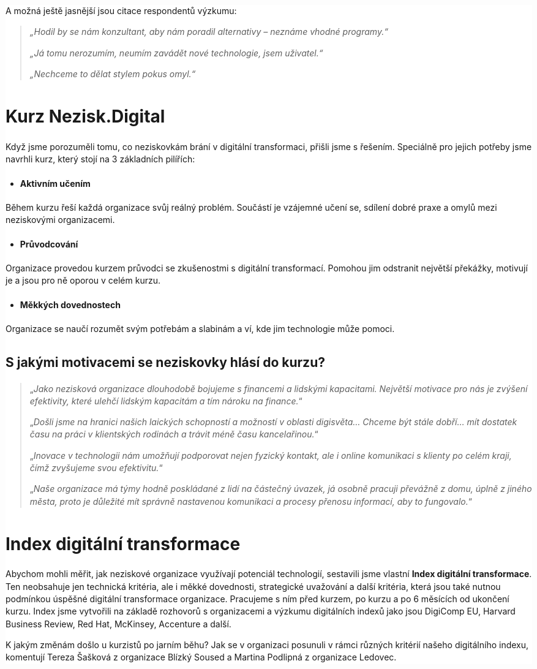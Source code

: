 A možná ještě jasnější jsou citace respondentů výzkumu:

> *„Hodil by se nám konzultant, aby nám poradil alternativy – neznáme vhodné programy.“*
>
> *„Já tomu nerozumím, neumím zavádět nové technologie, jsem uživatel.“*
>
> *„Nechceme to dělat stylem pokus omyl.“*

# Kurz Nezisk.Digital

Když jsme porozuměli tomu, co neziskovkám brání v digitální transformaci, přišli jsme s řešením. Speciálně pro jejich potřeby jsme navrhli kurz, který stojí na 3 základních pilířích:

* #### **Aktivním učením**

Během kurzu řeší každá organizace svůj reálný problém. Součástí je vzájemné učení se, sdílení dobré praxe a omylů mezi neziskovými organizacemi.

* #### **Průvodcování**

Organizace provedou kurzem průvodci se zkušenostmi s digitální transformací. Pomohou jim odstranit největší překážky, motivují je a jsou pro ně oporou v celém kurzu.

* #### **Měkkých dovednostech**

Organizace se naučí rozumět svým potřebám a slabinám a ví, kde jim technologie může pomoci.

## **S jakými motivacemi se neziskovky hlásí do kurzu?**

> „*Jako nezisková organizace dlouhodobě bojujeme s financemi a lidskými kapacitami. Největší motivace pro nás je zvýšení efektivity, které ulehčí lidským kapacitám a tím nároku na finance.*“
>
> „*Došli jsme na hranici našich laických schopností a možností v oblasti digisvěta… Chceme být stále dobří… mít dostatek času na práci v klientských rodinách a trávit méně času kancelařinou.*“
>
> „*Inovace v technologii nám umožňují podporovat nejen fyzický kontakt, ale i online komunikaci s klienty po celém kraji, čímž zvyšujeme svou efektivitu.*“
>
> „*Naše organizace má týmy hodně poskládané z lidí na částečný úvazek, já osobně pracuji převážně z domu, úplně z jiného města, proto je důležité mít správně nastavenou komunikaci a procesy přenosu informací, aby to fungovalo.*“

# Index digitální transformace

Abychom mohli měřit, jak neziskové organizace využívají potenciál technologií, sestavili jsme vlastní **Index digitální transformace**. Ten neobsahuje jen technická kritéria, ale i měkké dovednosti, strategické uvažování a další kritéria, která jsou také nutnou podmínkou úspěšné digitální transformace organizace. Pracujeme s ním před kurzem, po kurzu a po 6 měsících od ukončení kurzu. Index jsme vytvořili na základě rozhovorů s organizacemi a výzkumu digitálních indexů jako jsou DigiComp EU, Harvard Business Review, Red Hat, McKinsey, Accenture a další.

K jakým změnám došlo u kurzistů po jarním běhu? Jak se v organizaci posunuli v rámci různých kritérií našeho digitálního indexu, komentují Tereza Šašková z organizace Blízký Soused a Martina Podlipná z organizace Ledovec.
